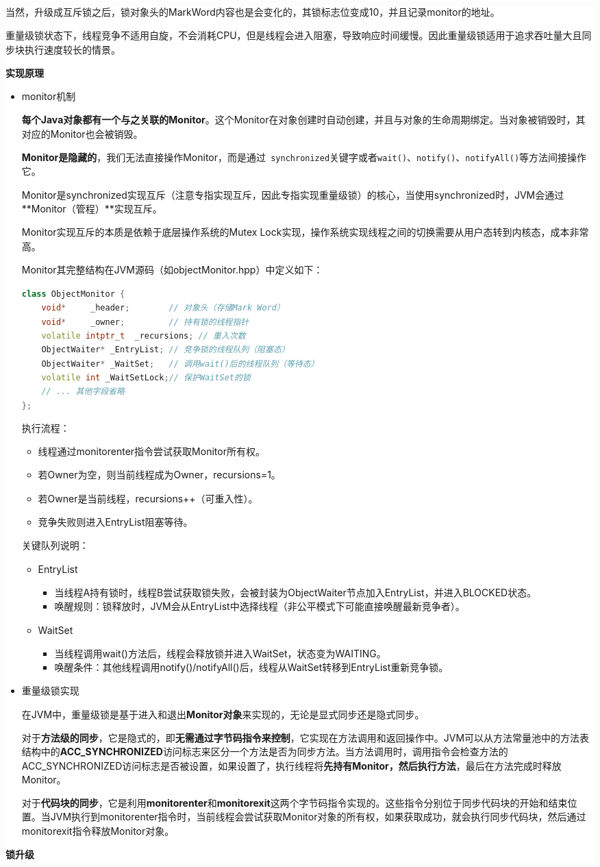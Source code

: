 当然，升级成互斥锁之后，锁对象头的MarkWord内容也是会变化的，其锁标志位变成10，并且记录monitor的地址。

重量级锁状态下，线程竞争不适用自旋，不会消耗CPU，但是线程会进入阻塞，导致响应时间缓慢。因此重量级锁适用于追求吞吐量大且同步块执行速度较长的情景。

**实现原理**

- monitor机制

  **每个Java对象都有一个与之关联的Monitor**。这个Monitor在对象创建时自动创建，并且与对象的生命周期绑定。当对象被销毁时，其对应的Monitor也会被销毁。

  **Monitor是隐藏的**，我们无法直接操作Monitor，而是通过` synchronized`关键字或者`wait()`、`notify()`、`notifyAll()`等方法间接操作它。

  Monitor是synchronized实现互斥（注意专指实现互斥，因此专指实现重量级锁）的核心，当使用synchronized时，JVM会通过**Monitor（管程）**实现互斥。

  Monitor实现互斥的本质是依赖于底层操作系统的Mutex Lock实现，操作系统实现线程之间的切换需要从用户态转到内核态，成本非常高。

  Monitor其完整结构在JVM源码（如objectMonitor.hpp）中定义如下：

  ```c++
  class ObjectMonitor {
      void*     _header;        // 对象头（存储Mark Word）
      void*     _owner;         // 持有锁的线程指针
      volatile intptr_t  _recursions; // 重入次数
      ObjectWaiter* _EntryList; // 竞争锁的线程队列（阻塞态）
      ObjectWaiter* _WaitSet;   // 调用wait()后的线程队列（等待态）
      volatile int _WaitSetLock;// 保护WaitSet的锁
      // ... 其他字段省略
  };
  ```

  执行流程：

  - 线程通过monitorenter指令尝试获取Monitor所有权。

  - 若Owner为空，则当前线程成为Owner，recursions=1。
  - 若Owner是当前线程，recursions++（可重入性）。
  - 竞争失败则进入EntryList阻塞等待。

  关键队列说明：

  - EntryList
    - 当线程A持有锁时，线程B尝试获取锁失败，会被封装为ObjectWaiter节点加入EntryList，并进入BLOCKED状态。
    - 唤醒规则：锁释放时，JVM会从EntryList中选择线程（非公平模式下可能直接唤醒最新竞争者）。

  - WaitSet
    - 当线程调用wait()方法后，线程会释放锁并进入WaitSet，状态变为WAITING。
    - 唤醒条件：其他线程调用notify()/notifyAll()后，线程从WaitSet转移到EntryList重新竞争锁。

- 重量级锁实现

  在JVM中，重量级锁是基于进入和退出**Monitor对象**来实现的，无论是显式同步还是隐式同步。

  对于**方法级的同步**，它是隐式的，即**无需通过字节码指令来控制**，它实现在方法调用和返回操作中。JVM可以从方法常量池中的方法表结构中的**ACC_SYNCHRONIZED**访问标志来区分一个方法是否为同步方法。当方法调用时，调用指令会检查方法的ACC_SYNCHRONIZED访问标志是否被设置，如果设置了，执行线程将**先持有Monitor，然后执行方法**，最后在方法完成时释放Monitor。

  对于**代码块的同步**，它是利用**monitorenter**和**monitorexit**这两个字节码指令实现的。这些指令分别位于同步代码块的开始和结束位置。当JVM执行到monitorenter指令时，当前线程会尝试获取Monitor对象的所有权，如果获取成功，就会执行同步代码块，然后通过monitorexit指令释放Monitor对象。

**锁升级**
